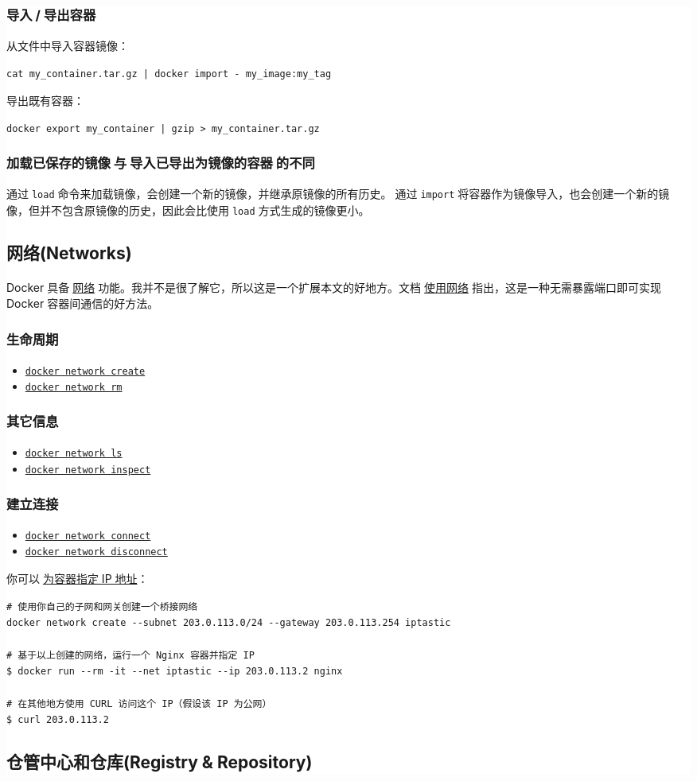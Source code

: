 ### 导入 / 导出容器

从文件中导入容器镜像：

```text
cat my_container.tar.gz | docker import - my_image:my_tag
```

导出既有容器：

```text
docker export my_container | gzip > my_container.tar.gz
```

### 加载已保存的镜像 与 导入已导出为镜像的容器 的不同

通过 `load` 命令来加载镜像，会创建一个新的镜像，并继承原镜像的所有历史。 通过 `import` 将容器作为镜像导入，也会创建一个新的镜像，但并不包含原镜像的历史，因此会比使用 `load` 方式生成的镜像更小。

## 网络\(Networks\)

Docker 具备 [网络](https://docs.docker.com/engine/userguide/networking/) 功能。我并不是很了解它，所以这是一个扩展本文的好地方。文档 [使用网络](https://docs.docker.com/engine/userguide/networking/work-with-networks/) 指出，这是一种无需暴露端口即可实现 Docker 容器间通信的好方法。

### 生命周期

* [`docker network create`](https://docs.docker.com/engine/reference/commandline/network_create/)
* [`docker network rm`](https://docs.docker.com/engine/reference/commandline/network_rm/)

### 其它信息

* [`docker network ls`](https://docs.docker.com/engine/reference/commandline/network_ls/)
* [`docker network inspect`](https://docs.docker.com/engine/reference/commandline/network_inspect/)

### 建立连接

* [`docker network connect`](https://docs.docker.com/engine/reference/commandline/network_connect/)
* [`docker network disconnect`](https://docs.docker.com/engine/reference/commandline/network_disconnect/)

你可以 [为容器指定 IP 地址](https://blog.jessfraz.com/post/ips-for-all-the-things/)：

```text
# 使用你自己的子网和网关创建一个桥接网络
docker network create --subnet 203.0.113.0/24 --gateway 203.0.113.254 iptastic

# 基于以上创建的网络，运行一个 Nginx 容器并指定 IP
$ docker run --rm -it --net iptastic --ip 203.0.113.2 nginx

# 在其他地方使用 CURL 访问这个 IP（假设该 IP 为公网）
$ curl 203.0.113.2
```

## 仓管中心和仓库\(Registry & Repository\)
